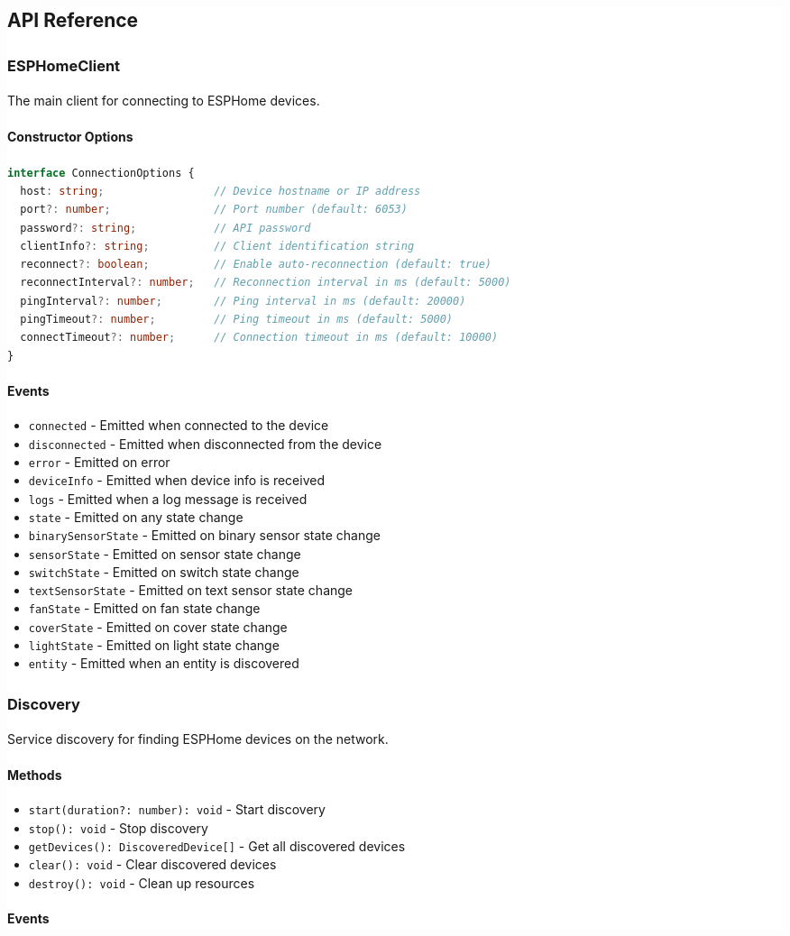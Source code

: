 ## API Reference

### ESPHomeClient

The main client for connecting to ESPHome devices.

#### Constructor Options

```typescript
interface ConnectionOptions {
  host: string;                 // Device hostname or IP address
  port?: number;                // Port number (default: 6053)
  password?: string;            // API password
  clientInfo?: string;          // Client identification string
  reconnect?: boolean;          // Enable auto-reconnection (default: true)
  reconnectInterval?: number;   // Reconnection interval in ms (default: 5000)
  pingInterval?: number;        // Ping interval in ms (default: 20000)
  pingTimeout?: number;         // Ping timeout in ms (default: 5000)
  connectTimeout?: number;      // Connection timeout in ms (default: 10000)
}
```

#### Events

- `connected` - Emitted when connected to the device
- `disconnected` - Emitted when disconnected from the device
- `error` - Emitted on error
- `deviceInfo` - Emitted when device info is received
- `logs` - Emitted when a log message is received
- `state` - Emitted on any state change
- `binarySensorState` - Emitted on binary sensor state change
- `sensorState` - Emitted on sensor state change
- `switchState` - Emitted on switch state change
- `textSensorState` - Emitted on text sensor state change
- `fanState` - Emitted on fan state change
- `coverState` - Emitted on cover state change
- `lightState` - Emitted on light state change
- `entity` - Emitted when an entity is discovered

### Discovery

Service discovery for finding ESPHome devices on the network.

#### Methods

- `start(duration?: number): void` - Start discovery
- `stop(): void` - Stop discovery
- `getDevices(): DiscoveredDevice[]` - Get all discovered devices
- `clear(): void` - Clear discovered devices
- `destroy(): void` - Clean up resources

#### Events
